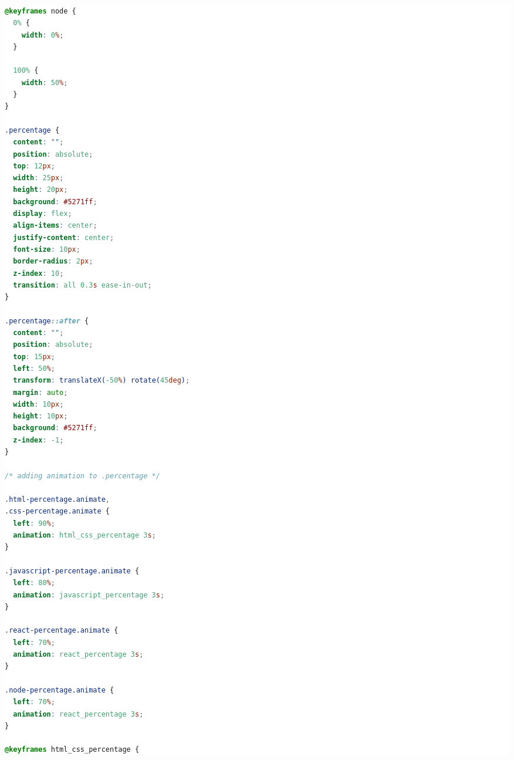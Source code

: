 ```css
@keyframes node {
  0% {
    width: 0%;
  }

  100% {
    width: 50%;
  }
}

.percentage {
  content: "";
  position: absolute;
  top: 12px;
  width: 25px;
  height: 20px;
  background: #5271ff;
  display: flex;
  align-items: center;
  justify-content: center;
  font-size: 10px;
  border-radius: 2px;
  z-index: 10;
  transition: all 0.3s ease-in-out;
}

.percentage::after {
  content: "";
  position: absolute;
  top: 15px;
  left: 50%;
  transform: translateX(-50%) rotate(45deg);
  margin: auto;
  width: 10px;
  height: 10px;
  background: #5271ff;
  z-index: -1;
}

/* adding animation to .percentage */

.html-percentage.animate,
.css-percentage.animate {
  left: 90%;
  animation: html_css_percentage 3s;
}

.javascript-percentage.animate {
  left: 80%;
  animation: javascript_percentage 3s;
}

.react-percentage.animate {
  left: 70%;
  animation: react_percentage 3s;
}

.node-percentage.animate {
  left: 70%;
  animation: react_percentage 3s;
}

@keyframes html_css_percentage {
```
